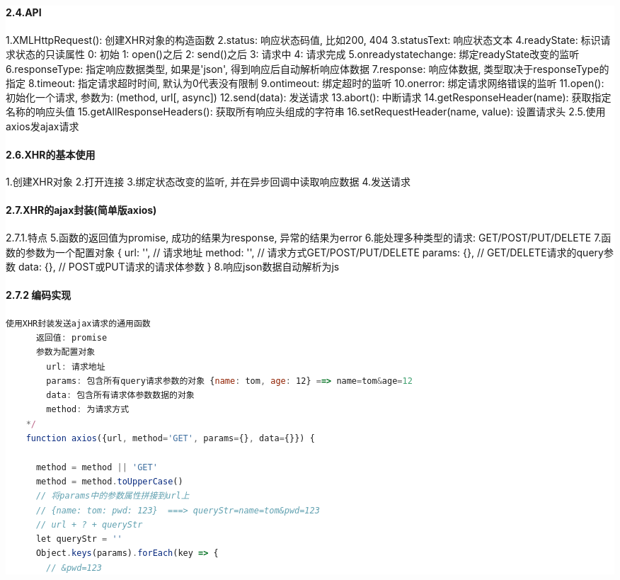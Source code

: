 #### 2.4.API
1.XMLHttpRequest(): 创建XHR对象的构造函数
2.status: 响应状态码值, 比如200, 404
3.statusText: 响应状态文本
4.readyState: 标识请求状态的只读属性
0:  初始
1:  open()之后
2:  send()之后
3:  请求中
4:  请求完成
5.onreadystatechange: 绑定readyState改变的监听
6.responseType: 指定响应数据类型, 如果是'json', 得到响应后自动解析响应体数据
7.response: 响应体数据, 类型取决于responseType的指定
8.timeout: 指定请求超时时间, 默认为0代表没有限制
9.ontimeout: 绑定超时的监听
10.onerror: 绑定请求网络错误的监听
11.open(): 初始化一个请求, 参数为: (method, url[, async])
12.send(data): 发送请求
13.abort(): 中断请求
14.getResponseHeader(name): 获取指定名称的响应头值
15.getAllResponseHeaders(): 获取所有响应头组成的字符串
16.setRequestHeader(name, value): 设置请求头
2.5.使用axios发ajax请求


#### 2.6.XHR的基本使用
1.创建XHR对象
2.打开连接
3.绑定状态改变的监听, 并在异步回调中读取响应数据
4.发送请求

#### 2.7.XHR的ajax封装(简单版axios)
2.7.1.特点
5.函数的返回值为promise, 成功的结果为response, 异常的结果为error
6.能处理多种类型的请求: GET/POST/PUT/DELETE
7.函数的参数为一个配置对象
{
url: '',   // 请求地址
method: '',   // 请求方式GET/POST/PUT/DELETE
params: {},  // GET/DELETE请求的query参数
data: {}, // POST或PUT请求的请求体参数 
}
8.响应json数据自动解析为js

#### 2.7.2 编码实现
```js
使用XHR封装发送ajax请求的通用函数
      返回值: promise
      参数为配置对象
        url: 请求地址
        params: 包含所有query请求参数的对象 {name: tom, age: 12} ==> name=tom&age=12
        data: 包含所有请求体参数数据的对象
        method: 为请求方式
    */
    function axios({url, method='GET', params={}, data={}}) {

      method = method || 'GET'
      method = method.toUpperCase()
      // 将params中的参数属性拼接到url上   
      // {name: tom: pwd: 123}  ===> queryStr=name=tom&pwd=123
      // url + ? + queryStr
      let queryStr = ''
      Object.keys(params).forEach(key => {
        // &pwd=123
```
